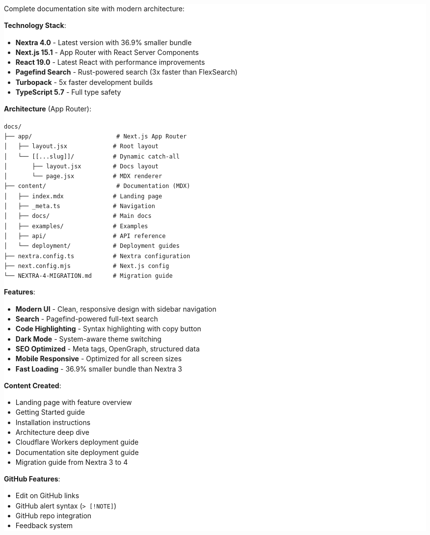 Complete documentation site with modern architecture:

**Technology Stack**:
- **Nextra 4.0** - Latest version with 36.9% smaller bundle
- **Next.js 15.1** - App Router with React Server Components
- **React 19.0** - Latest React with performance improvements
- **Pagefind Search** - Rust-powered search (3x faster than FlexSearch)
- **Turbopack** - 5x faster development builds
- **TypeScript 5.7** - Full type safety

**Architecture** (App Router):
```
docs/
├── app/                        # Next.js App Router
│   ├── layout.jsx             # Root layout
│   └── [[...slug]]/           # Dynamic catch-all
│       ├── layout.jsx         # Docs layout
│       └── page.jsx           # MDX renderer
├── content/                    # Documentation (MDX)
│   ├── index.mdx              # Landing page
│   ├── _meta.ts               # Navigation
│   ├── docs/                  # Main docs
│   ├── examples/              # Examples
│   ├── api/                   # API reference
│   └── deployment/            # Deployment guides
├── nextra.config.ts           # Nextra configuration
├── next.config.mjs            # Next.js config
└── NEXTRA-4-MIGRATION.md      # Migration guide
```

**Features**:
- **Modern UI** - Clean, responsive design with sidebar navigation
- **Search** - Pagefind-powered full-text search
- **Code Highlighting** - Syntax highlighting with copy button
- **Dark Mode** - System-aware theme switching
- **SEO Optimized** - Meta tags, OpenGraph, structured data
- **Mobile Responsive** - Optimized for all screen sizes
- **Fast Loading** - 36.9% smaller bundle than Nextra 3

**Content Created**:
- Landing page with feature overview
- Getting Started guide
- Installation instructions
- Architecture deep dive
- Cloudflare Workers deployment guide
- Documentation site deployment guide
- Migration guide from Nextra 3 to 4

**GitHub Features**:
- Edit on GitHub links
- GitHub alert syntax (`> [!NOTE]`)
- GitHub repo integration
- Feedback system
